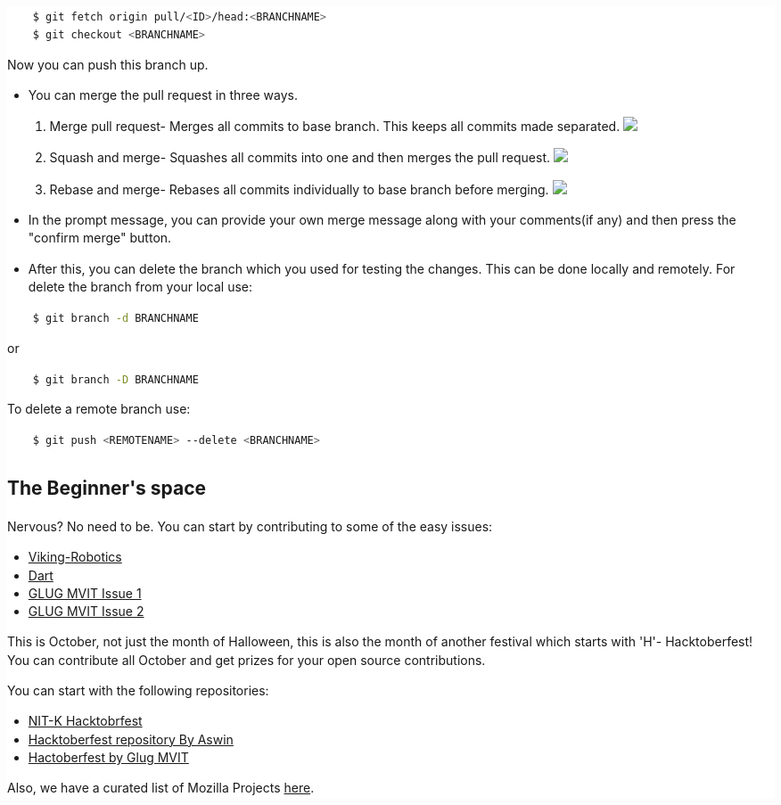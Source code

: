  ```sh
     $ git fetch origin pull/<ID>/head:<BRANCHNAME>
     $ git checkout <BRANCHNAME>
``` 
 Now you can push this branch up.  

- You can merge the pull request in three ways.
  
  1. Merge pull request- Merges all commits to base branch. This keeps all commits made       separated.
     <img src= "https://help.github.com/assets/images/help/pull_requests/pullrequest-mergebutton.png">
  
  2. Squash and merge- Squashes all commits into one and then merges the pull request.
     <img src= "https://help.github.com/assets/images/help/pull_requests/select-squash-and-merge-from-drop-down-menu.png">

  3. Rebase and merge- Rebases all commits individually to base branch before merging.
     <img src= "https://help.github.com/assets/images/help/pull_requests/select-rebase-and-merge-from-drop-down-menu.png">

- In the prompt message, you can provide your own merge message along with your comments(if any) and then press the "confirm merge" button. 

- After this, you can delete the branch which you used for testing the changes. This can be done locally and remotely. For delete the branch from your local use:   

```sh
    $ git branch -d BRANCHNAME
```  
 or   
 ```sh
     $ git branch -D BRANCHNAME
```
  To delete a remote branch use:  
```sh 
    $ git push <REMOTENAME> --delete <BRANCHNAME>
```

## The Beginner's space

Nervous? No need to be. You can start by contributing to some of the easy issues: 
- [Viking-Robotics](https://github.com/DVC-Viking-Robotics/webapp/issues/60)
- [Dart](https://github.com/dart-lang/site-www/issues/1976)
- [GLUG MVIT Issue 1](https://github.com/glugmvit/glugmvit.github.io/issues/36)
- [GLUG MVIT Issue 2](https://github.com/glugmvit/glugmvit.github.io/issues/42)

This is October, not just the month of Halloween, this is also the month of another festival which starts with 'H'- Hacktoberfest! You can contribute all October and get prizes for your open source contributions. 

You can start with the following repositories:
- [NIT-K Hacktobrfest](https://github.com/WebClub-NITK/Hacktoberfest-2k19/)
- [Hacktoberfest repository By Aswin](https://github.com/infiniteoverflow/Hacktoberfest_19)
- [Hactoberfest by Glug MVIT](https://github.com/glugmvit/Hacktoberfest)

Also, we have a curated list of Mozilla Projects [here](https://docs.google.com/document/d/1tFS-Yc0F91efiKwmYzGy9TrlGReXzFrVSMn39TGeC0c/edit).
